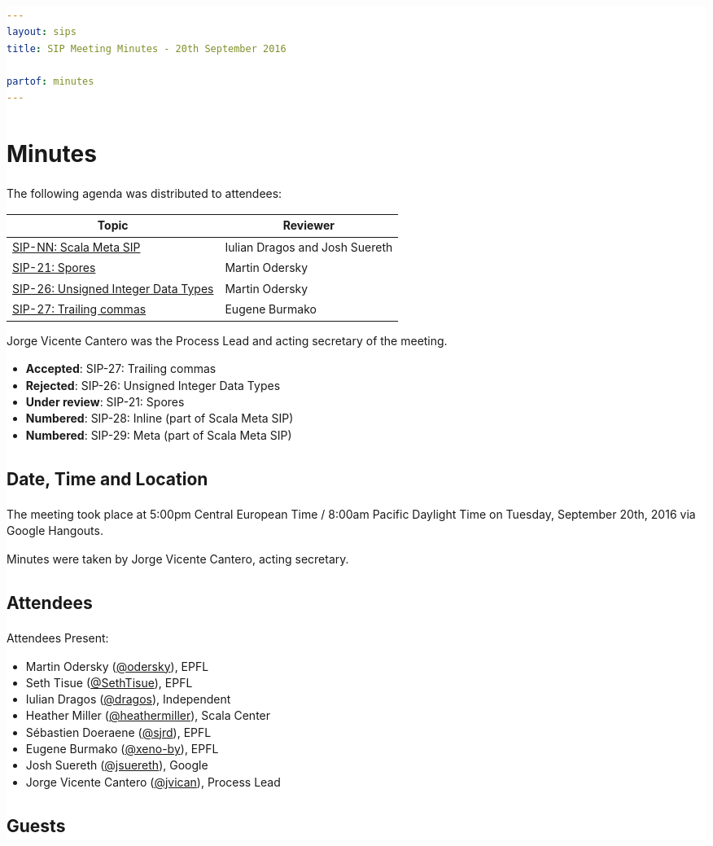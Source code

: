 ```yaml
---
layout: sips
title: SIP Meeting Minutes - 20th September 2016

partof: minutes
---
```


# Minutes

The following agenda was distributed to attendees:

| Topic | Reviewer |
| --- | --- |
| [SIP-NN: Scala Meta SIP](https://github.com/scala/docs.scala-lang/pull/567) | Iulian Dragos and Josh Suereth |
| [SIP-21: Spores](http://docs.scala-lang.org/sips/spores.html) | Martin Odersky |
| [SIP-26: Unsigned Integer Data Types](https://github.com/scala/slip/pull/30) | Martin Odersky |
| [SIP-27: Trailing commas](https://github.com/scala/docs.scala-lang/pull/533#issuecomment-232959066) | Eugene Burmako |

Jorge Vicente Cantero was the Process Lead and acting secretary of the meeting.

* **Accepted**: SIP-27: Trailing commas
* **Rejected**: SIP-26: Unsigned Integer Data Types
* **Under review**: SIP-21: Spores
* **Numbered**: SIP-28: Inline (part of Scala Meta SIP)
* **Numbered**: SIP-29: Meta (part of Scala Meta SIP)

## Date, Time and Location

The meeting took place at 5:00pm Central European Time / 8:00am Pacific Daylight
Time on Tuesday, September 20th, 2016 via Google Hangouts.

Minutes were taken by Jorge Vicente Cantero, acting secretary.

## Attendees

Attendees Present:

* Martin Odersky ([@odersky](https://github.com/odersky)), EPFL
* Seth Tisue ([@SethTisue](https://github.com/SethTisue)), EPFL
* Iulian Dragos ([@dragos](https://github.com/dragos)), Independent
* Heather Miller ([@heathermiller](https://github.com/heathermiller)), Scala Center
* Sébastien Doeraene ([@sjrd](https://github.com/sjrd)), EPFL
* Eugene Burmako ([@xeno-by](https://github.com/xeno-by)), EPFL
* Josh Suereth ([@jsuereth](https://github.com/jsuereth)), Google
* Jorge Vicente Cantero ([@jvican](https://github.com/jvican)), Process Lead

## Guests

